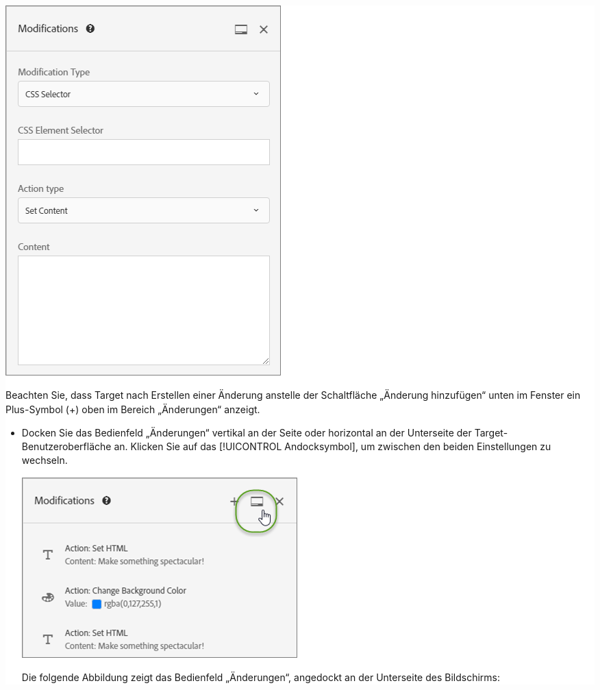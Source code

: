    ![](assets/codeeditor_new.png)

   Beachten Sie, dass Target nach Erstellen einer Änderung anstelle der Schaltfläche „Änderung hinzufügen“ unten im Fenster ein Plus-Symbol (+) oben im Bereich „Änderungen“ anzeigt.

* Docken Sie das Bedienfeld „Änderungen“ vertikal an der Seite oder horizontal an der Unterseite der Target-Benutzeroberfläche an. Klicken Sie auf das [!UICONTROL Andocksymbol], um zwischen den beiden Einstellungen zu wechseln.

   ![](assets/codeditor_dock.png)

   Die folgende Abbildung zeigt das Bedienfeld „Änderungen“, angedockt an der Unterseite des Bildschirms:
